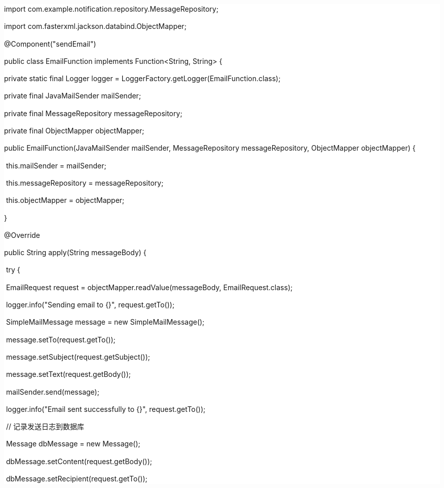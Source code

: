 import com.example.notification.repository.MessageRepository;

import com.fasterxml.jackson.databind.ObjectMapper;



@Component("sendEmail")

public class EmailFunction implements Function<String, String> {



  private static final Logger logger = LoggerFactory.getLogger(EmailFunction.class);

  private final JavaMailSender mailSender;

  private final MessageRepository messageRepository;

  private final ObjectMapper objectMapper;



  public EmailFunction(JavaMailSender mailSender, MessageRepository messageRepository, ObjectMapper objectMapper) {

​    this.mailSender = mailSender;

​    this.messageRepository = messageRepository;

​    this.objectMapper = objectMapper;

  }



  @Override

  public String apply(String messageBody) {

​    try {

​      EmailRequest request = objectMapper.readValue(messageBody, EmailRequest.class);

​      logger.info("Sending email to {}", request.getTo());



​      SimpleMailMessage message = new SimpleMailMessage();

​      message.setTo(request.getTo());

​      message.setSubject(request.getSubject());

​      message.setText(request.getBody());

​      mailSender.send(message);



​      logger.info("Email sent successfully to {}", request.getTo());



​      // 记录发送日志到数据库

​      Message dbMessage = new Message();

​      dbMessage.setContent(request.getBody());

​      dbMessage.setRecipient(request.getTo());
